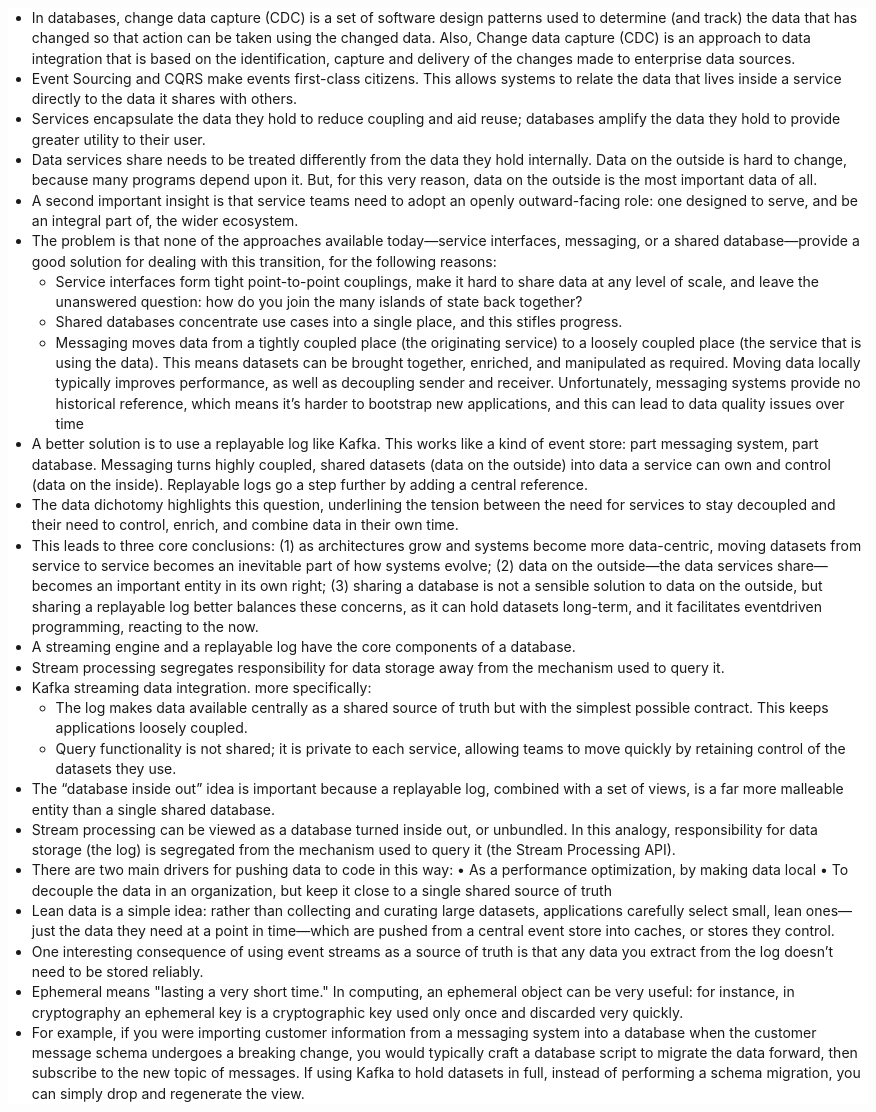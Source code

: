 - In databases, change data capture (CDC) is a set of software design patterns used to determine (and track) the data that has changed so that action can be taken using the changed data. Also, Change data capture (CDC) is an approach to data integration that is based on the identification, capture and delivery of the changes made to enterprise data sources.
- Event Sourcing and CQRS make events first-class citizens. This allows systems to relate the data that lives inside a service directly to the data it shares with others.
- Services encapsulate the data they hold to reduce coupling and aid reuse; databases amplify the data they hold to provide greater utility to their user.
- Data services share needs to be treated differently from the data they hold internally. Data on the outside is hard to change, because many programs depend upon it. But, for this very reason, data on the outside is the most important data of all.
- A second important insight is that service teams need to adopt an openly outward-facing role: one designed to serve, and be an integral part of, the wider ecosystem.
- The problem is that none of the approaches available today—service interfaces, messaging, or a shared database—provide a good solution for dealing with this transition, for the following reasons:
    - Service interfaces form tight point-to-point couplings, make it hard to share data at any level of scale, and leave the unanswered question: how do you join the many islands of state back together?
    - Shared databases concentrate use cases into a single place, and this stifles progress.
    - Messaging moves data from a tightly coupled place (the originating service) to a loosely coupled place (the service that is using the data). This means datasets can be brought together, enriched, and manipulated as required. Moving data locally typically improves performance, as well as decoupling sender and receiver. Unfortunately, messaging systems provide no historical reference, which means it’s harder to bootstrap new applications, and this can lead to data quality issues over time
- A better solution is to use a replayable log like Kafka. This works like a kind of event store: part messaging system, part database. Messaging turns highly coupled, shared datasets (data on the outside) into data a service can own and control (data on the inside). Replayable logs go a step further by adding a central reference.
- The data dichotomy highlights this question, underlining the tension between the need for services to stay decoupled and their need to control, enrich, and combine data in their own time.
- This leads to three core conclusions: (1) as architectures grow and systems become more data-centric, moving datasets from service to service becomes an inevitable part of how systems evolve; (2) data on the outside—the data services share—becomes an important entity in its own right; (3) sharing a database is not a sensible solution to data on the outside, but sharing a replayable log better balances these concerns, as it can hold datasets long-term, and it facilitates eventdriven programming, reacting to the now.
- A streaming engine and a replayable log have the core components of a database.
- Stream processing segregates responsibility for data storage away from the mechanism used to query it.
- Kafka streaming data integration. more specifically:
    - The log makes data available centrally as a shared source of truth but with the simplest possible contract. This keeps applications loosely coupled.
    - Query functionality is not shared; it is private to each service, allowing teams to move quickly by retaining control of the datasets they use.
- The “database inside out” idea is important because a replayable log, combined with a set of views, is a far more malleable entity than a single shared database.
- Stream processing can be viewed as a database turned inside out, or unbundled. In this analogy, responsibility for data storage (the log) is segregated from the mechanism used to query it (the Stream Processing API).
- There are two main drivers for pushing data to code in this way: • As a performance optimization, by making data local • To decouple the data in an organization, but keep it close to a single shared source of truth
- Lean data is a simple idea: rather than collecting and curating large datasets, applications carefully select small, lean ones—just the data they need at a point in time—which are pushed from a central event store into caches, or stores they control.
- One interesting consequence of using event streams as a source of truth is that any data you extract from the log doesn’t need to be stored reliably.
- Ephemeral means "lasting a very short time." In computing, an ephemeral object can be very useful: for instance, in cryptography an ephemeral key is a cryptographic key used only once and discarded very quickly.
- For example, if you were importing customer information from a messaging system into a database when the customer message schema undergoes a breaking change, you would typically craft a database script to migrate the data forward, then subscribe to the new topic of messages. If using Kafka to hold datasets in full, instead of performing a schema migration, you can simply drop and regenerate the view.